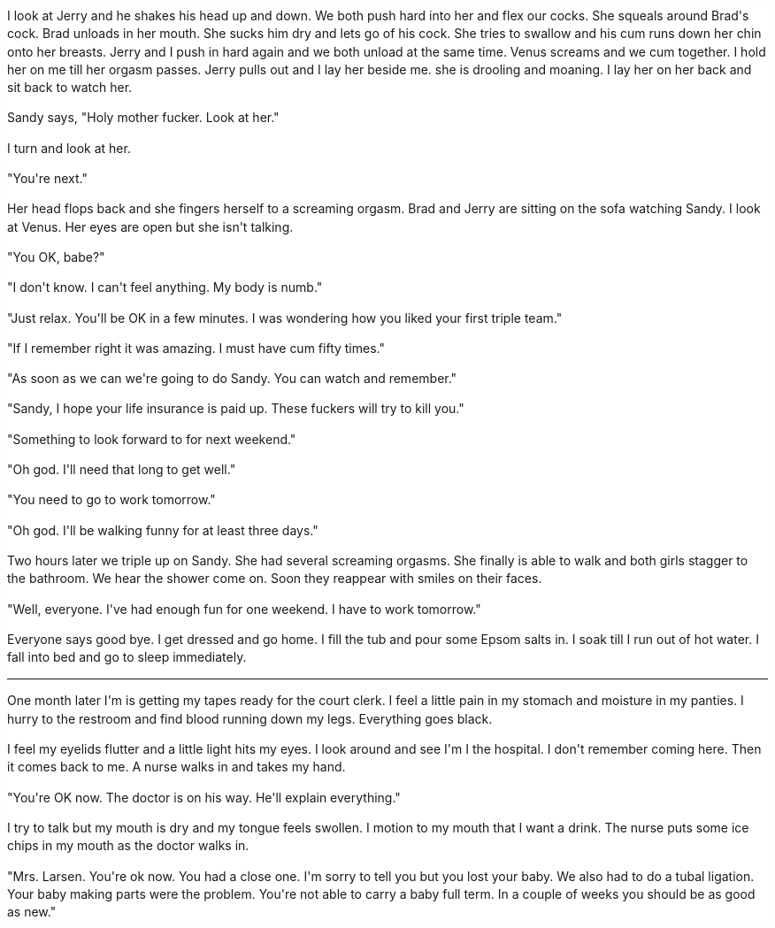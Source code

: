 I look at Jerry and he shakes his head up and down. We both push hard into her and flex our cocks. She squeals around Brad's cock. Brad unloads in her mouth. She sucks him dry and lets go of his cock. She tries to swallow and his cum runs down her chin onto her breasts. Jerry and I push in hard again and we both unload at the same time. Venus screams and we cum together. I hold her on me till her orgasm passes. Jerry pulls out and I lay her beside me. she is drooling and moaning. I lay her on her back and sit back to watch her. 

Sandy says, "Holy mother fucker. Look at her." 

I turn and look at her. 

"You're next." 

Her head flops back and she fingers herself to a screaming orgasm. Brad and Jerry are sitting on the sofa watching Sandy. I look at Venus. Her eyes are open but she isn't talking. 

"You OK, babe?" 

"I don't know. I can't feel anything. My body is numb." 

"Just relax. You'll be OK in a few minutes. I was wondering how you liked your first triple team." 

"If I remember right it was amazing. I must have cum fifty times." 

"As soon as we can we're going to do Sandy. You can watch and remember." 

"Sandy, I hope your life insurance is paid up. These fuckers will try to kill you." 

"Something to look forward to for next weekend." 

"Oh god. I'll need that long to get well." 

"You need to go to work tomorrow." 

"Oh god. I'll be walking funny for at least three days." 

Two hours later we triple up on Sandy. She had several screaming orgasms. She finally is able to walk and both girls stagger to the bathroom. We hear the shower come on. Soon they reappear with smiles on their faces. 

"Well, everyone. I've had enough fun for one weekend. I have to work tomorrow." 

Everyone says good bye. I get dressed and go home. I fill the tub and pour some Epsom salts in. I soak till I run out of hot water. I fall into bed and go to sleep immediately. 

****************** 

One month later I'm is getting my tapes ready for the court clerk. I feel a little pain in my stomach and moisture in my panties. I hurry to the restroom and find blood running down my legs. Everything goes black. 

I feel my eyelids flutter and a little light hits my eyes. I look around and see I'm I the hospital. I don't remember coming here. Then it comes back to me. A nurse walks in and takes my hand. 

"You're OK now. The doctor is on his way. He'll explain everything." 

I try to talk but my mouth is dry and my tongue feels swollen. I motion to my mouth that I want a drink. The nurse puts some ice chips in my mouth as the doctor walks in. 

"Mrs. Larsen. You're ok now. You had a close one. I'm sorry to tell you but you lost your baby. We also had to do a tubal ligation. Your baby making parts were the problem. You're not able to carry a baby full term. In a couple of weeks you should be as good as new." 
